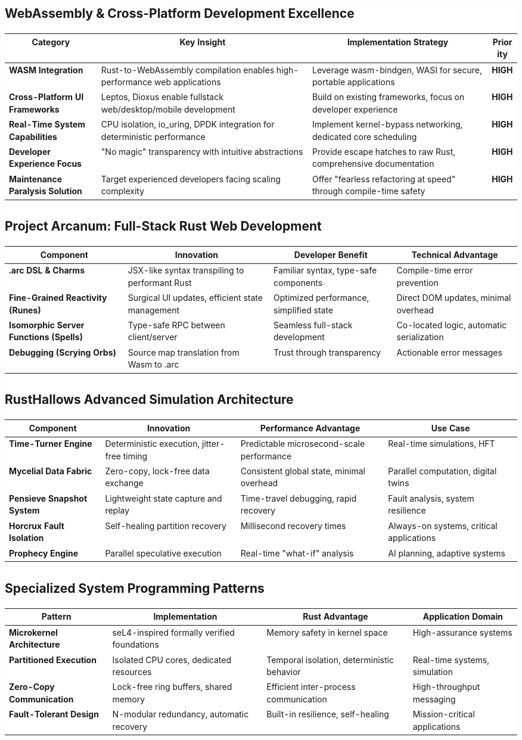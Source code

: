## WebAssembly & Cross-Platform Development Excellence

| **Category** | **Key Insight** | **Implementation Strategy** | **Priority** |
|--------------|-----------------|----------------------------|--------------|
| **WASM Integration** | Rust-to-WebAssembly compilation enables high-performance web applications | Leverage wasm-bindgen, WASI for secure, portable applications | **HIGH** |
| **Cross-Platform UI Frameworks** | Leptos, Dioxus enable fullstack web/desktop/mobile development | Build on existing frameworks, focus on developer experience | **HIGH** |
| **Real-Time System Capabilities** | CPU isolation, io_uring, DPDK integration for deterministic performance | Implement kernel-bypass networking, dedicated core scheduling | **HIGH** |
| **Developer Experience Focus** | "No magic" transparency with intuitive abstractions | Provide escape hatches to raw Rust, comprehensive documentation | **HIGH** |
| **Maintenance Paralysis Solution** | Target experienced developers facing scaling complexity | Offer "fearless refactoring at speed" through compile-time safety | **HIGH** |

## Project Arcanum: Full-Stack Rust Web Development

| **Component** | **Innovation** | **Developer Benefit** | **Technical Advantage** |
|---------------|----------------|----------------------|------------------------|
| **.arc DSL & Charms** | JSX-like syntax transpiling to performant Rust | Familiar syntax, type-safe components | Compile-time error prevention |
| **Fine-Grained Reactivity (Runes)** | Surgical UI updates, efficient state management | Optimized performance, simplified state | Direct DOM updates, minimal overhead |
| **Isomorphic Server Functions (Spells)** | Type-safe RPC between client/server | Seamless full-stack development | Co-located logic, automatic serialization |
| **Debugging (Scrying Orbs)** | Source map translation from Wasm to .arc | Trust through transparency | Actionable error messages |

## RustHallows Advanced Simulation Architecture

| **Component** | **Innovation** | **Performance Advantage** | **Use Case** |
|---------------|----------------|--------------------------|--------------|
| **Time-Turner Engine** | Deterministic execution, jitter-free timing | Predictable microsecond-scale performance | Real-time simulations, HFT |
| **Mycelial Data Fabric** | Zero-copy, lock-free data exchange | Consistent global state, minimal overhead | Parallel computation, digital twins |
| **Pensieve Snapshot System** | Lightweight state capture and replay | Time-travel debugging, rapid recovery | Fault analysis, system resilience |
| **Horcrux Fault Isolation** | Self-healing partition recovery | Millisecond recovery times | Always-on systems, critical applications |
| **Prophecy Engine** | Parallel speculative execution | Real-time "what-if" analysis | AI planning, adaptive systems |

## Specialized System Programming Patterns

| **Pattern** | **Implementation** | **Rust Advantage** | **Application Domain** |
|-------------|-------------------|-------------------|----------------------|
| **Microkernel Architecture** | seL4-inspired formally verified foundations | Memory safety in kernel space | High-assurance systems |
| **Partitioned Execution** | Isolated CPU cores, dedicated resources | Temporal isolation, deterministic behavior | Real-time systems, simulation |
| **Zero-Copy Communication** | Lock-free ring buffers, shared memory | Efficient inter-process communication | High-throughput messaging |
| **Fault-Tolerant Design** | N-modular redundancy, automatic recovery | Built-in resilience, self-healing | Mission-critical applications |
